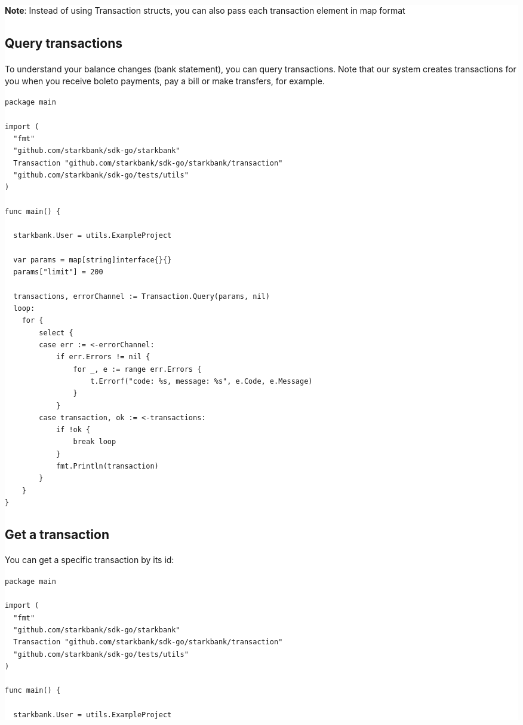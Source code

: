 **Note**: Instead of using Transaction structs, you can also pass each transaction element in map format

## Query transactions

To understand your balance changes (bank statement), you can query
transactions. Note that our system creates transactions for you when
you receive boleto payments, pay a bill or make transfers, for example.

```golang
package main

import (
  "fmt"
  "github.com/starkbank/sdk-go/starkbank"
  Transaction "github.com/starkbank/sdk-go/starkbank/transaction"
  "github.com/starkbank/sdk-go/tests/utils"
)

func main() {

  starkbank.User = utils.ExampleProject

  var params = map[string]interface{}{}
  params["limit"] = 200

  transactions, errorChannel := Transaction.Query(params, nil)
  loop:
	for {
		select {
		case err := <-errorChannel:
			if err.Errors != nil {
				for _, e := range err.Errors {
					t.Errorf("code: %s, message: %s", e.Code, e.Message)
				}
			}
		case transaction, ok := <-transactions:
			if !ok {
				break loop
			}
			fmt.Println(transaction)
		}
	}
}

```

## Get a transaction

You can get a specific transaction by its id:

```golang
package main

import (
  "fmt"
  "github.com/starkbank/sdk-go/starkbank"
  Transaction "github.com/starkbank/sdk-go/starkbank/transaction"
  "github.com/starkbank/sdk-go/tests/utils"
)

func main() {

  starkbank.User = utils.ExampleProject

```